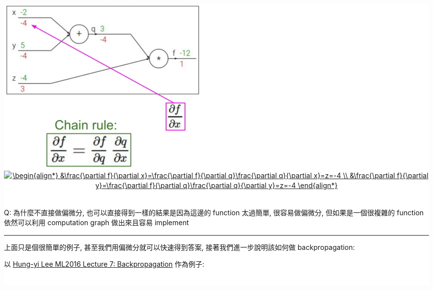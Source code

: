 <img src="img/computation_graph7.png" width=400>
</div>

<br>
<div align="center">
<a href="https://www.codecogs.com/eqnedit.php?latex=\begin{align*}&space;&\frac{\partial&space;f}{\partial&space;x}=\frac{\partial&space;f}{\partial&space;q}\frac{\partial&space;q}{\partial&space;x}=z=-4&space;\\&space;&\frac{\partial&space;f}{\partial&space;y}=\frac{\partial&space;f}{\partial&space;q}\frac{\partial&space;q}{\partial&space;y}=z=-4&space;\end{align*}" target="_blank"><img src="https://latex.codecogs.com/gif.latex?\begin{align*}&space;&\frac{\partial&space;f}{\partial&space;x}=\frac{\partial&space;f}{\partial&space;q}\frac{\partial&space;q}{\partial&space;x}=z=-4&space;\\&space;&\frac{\partial&space;f}{\partial&space;y}=\frac{\partial&space;f}{\partial&space;q}\frac{\partial&space;q}{\partial&space;y}=z=-4&space;\end{align*}" title="\begin{align*} &\frac{\partial f}{\partial x}=\frac{\partial f}{\partial q}\frac{\partial q}{\partial x}=z=-4 \\ &\frac{\partial f}{\partial y}=\frac{\partial f}{\partial q}\frac{\partial q}{\partial y}=z=-4 \end{align*}" /></a>
</div>

<br>

Q: 為什麼不直接做偏微分, 也可以直接得到一樣的結果是因為這邊的 function 太過簡單, 很容易做偏微分, 但如果是一個很複雜的 function 依然可以利用 computation graph 做出來且容易 implement

---


上面只是個很簡單的例子, 甚至我們用偏微分就可以快速得到答案, 接著我們進一步說明該如何做 backpropagation:

以 [Hung-yi Lee ML2016 Lecture 7: Backpropagation](https://www.youtube.com/watch?v=ibJpTrp5mcE&list=PLJV_el3uVTsPy9oCRY30oBPNLCo89yu49&index=12&ab_channel=Hung-yiLee) 作為例子:

<br>


<div align="center">